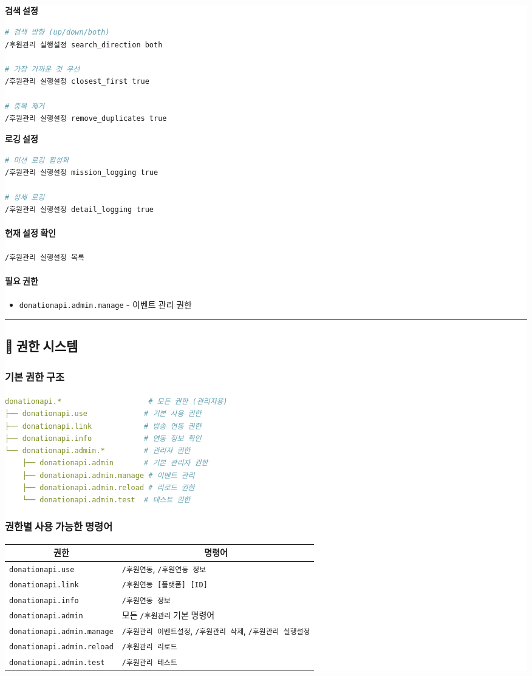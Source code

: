 **검색 설정**
```bash
# 검색 방향 (up/down/both)
/후원관리 실행설정 search_direction both

# 가장 가까운 것 우선
/후원관리 실행설정 closest_first true

# 중복 제거
/후원관리 실행설정 remove_duplicates true
```

**로깅 설정**
```bash
# 미션 로깅 활성화
/후원관리 실행설정 mission_logging true

# 상세 로깅
/후원관리 실행설정 detail_logging true
```

#### 현재 설정 확인
```bash
/후원관리 실행설정 목록
```

#### 필요 권한
- `donationapi.admin.manage` - 이벤트 관리 권한

---

## 🔐 권한 시스템

### 기본 권한 구조

```yaml
donationapi.*                    # 모든 권한 (관리자용)
├── donationapi.use             # 기본 사용 권한
├── donationapi.link            # 방송 연동 권한  
├── donationapi.info            # 연동 정보 확인
└── donationapi.admin.*         # 관리자 권한
    ├── donationapi.admin       # 기본 관리자 권한
    ├── donationapi.admin.manage # 이벤트 관리
    ├── donationapi.admin.reload # 리로드 권한
    └── donationapi.admin.test  # 테스트 권한
```

### 권한별 사용 가능한 명령어

| 권한 | 명령어 |
|------|--------|
| `donationapi.use` | `/후원연동`, `/후원연동 정보` |
| `donationapi.link` | `/후원연동 [플랫폼] [ID]` |
| `donationapi.info` | `/후원연동 정보` |
| `donationapi.admin` | 모든 `/후원관리` 기본 명령어 |
| `donationapi.admin.manage` | `/후원관리 이벤트설정`, `/후원관리 삭제`, `/후원관리 실행설정` |
| `donationapi.admin.reload` | `/후원관리 리로드` |
| `donationapi.admin.test` | `/후원관리 테스트` |
